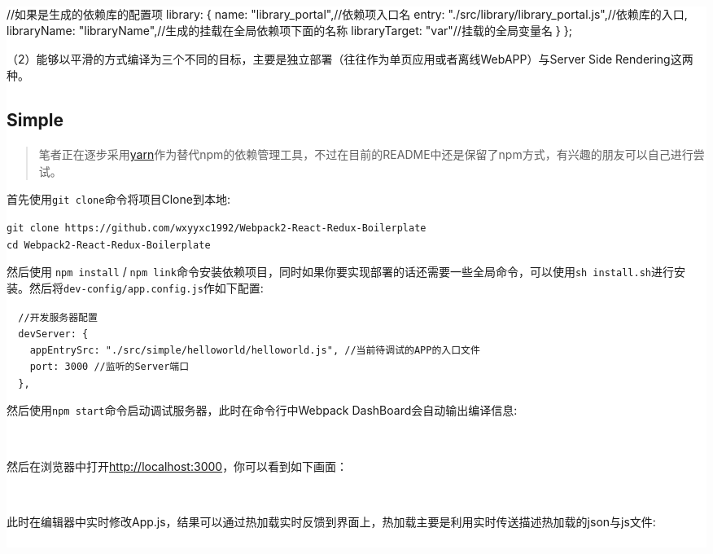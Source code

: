   <span class="hljs-comment">//如果是生成的依赖库的配置项</span>
<span class="hljs-symbol">  library:</span> {
<span class="hljs-symbol">    name:</span> <span class="hljs-string">"library_portal"</span>,<span class="hljs-comment">//依赖项入口名</span>
<span class="hljs-symbol">    entry:</span> <span class="hljs-string">"./src/library/library_portal.js"</span>,<span class="hljs-comment">//依赖库的入口,</span>
<span class="hljs-symbol">    libraryName:</span> <span class="hljs-string">"libraryName"</span>,<span class="hljs-comment">//生成的挂载在全局依赖项下面的名称</span>
<span class="hljs-symbol">    libraryTarget:</span> <span class="hljs-string">"var"</span><span class="hljs-comment">//挂载的全局变量名</span>
  }
};</code></pre>
<p>（2）能够以平滑的方式编译为三个不同的目标，主要是独立部署（往往作为单页应用或者离线WebAPP）与Server Side Rendering这两种。</p>
<h2 id="articleHeader8">Simple</h2>
<blockquote><p>笔者正在逐步采用<a href="https://github.com/wxyyxc1992/Web-Develop-Introduction-And-Best-Practices/blob/master/Server/NodeJS/Yarn.md" rel="nofollow noreferrer" target="_blank">yarn</a>作为替代npm的依赖管理工具，不过在目前的README中还是保留了npm方式，有兴趣的朋友可以自己进行尝试。</p></blockquote>
<p>首先使用<code>git clone</code>命令将项目Clone到本地:</p>
<div class="widget-codetool" style="display:none;">
      <div class="widget-codetool--inner">
      <span class="selectCode code-tool" data-toggle="tooltip" data-placement="top" title="" data-original-title="全选"></span>
      <span type="button" class="copyCode code-tool" data-toggle="tooltip" data-placement="top" data-clipboard-text="git clone https://github.com/wxyyxc1992/Webpack2-React-Redux-Boilerplate
cd Webpack2-React-Redux-Boilerplate" title="" data-original-title="复制"></span>
      <span type="button" class="saveToNote code-tool" data-toggle="tooltip" data-placement="top" title="" data-original-title="放进笔记"></span>
      </div>
      </div><pre class="hljs crmsh"><code>git <span class="hljs-keyword">clone</span> <span class="hljs-title">https</span>://github.com/wxyyxc1992/Webpack2-React-Redux-Boilerplate
cd Webpack2-React-Redux-Boilerplate</code></pre>
<p>然后使用 <code>npm install</code> / <code>npm link</code>命令安装依赖项目，同时如果你要实现部署的话还需要一些全局命令，可以使用<code>sh install.sh</code>进行安装。然后将<code>dev-config/app.config.js</code>作如下配置:</p>
<div class="widget-codetool" style="display:none;">
      <div class="widget-codetool--inner">
      <span class="selectCode code-tool" data-toggle="tooltip" data-placement="top" title="" data-original-title="全选"></span>
      <span type="button" class="copyCode code-tool" data-toggle="tooltip" data-placement="top" data-clipboard-text="  //开发服务器配置
  devServer: {
    appEntrySrc: &quot;./src/simple/helloworld/helloworld.js&quot;, //当前待调试的APP的入口文件
    port: 3000 //监听的Server端口
  }," title="" data-original-title="复制"></span>
      <span type="button" class="saveToNote code-tool" data-toggle="tooltip" data-placement="top" title="" data-original-title="放进笔记"></span>
      </div>
      </div><pre class="hljs dts"><code>  <span class="hljs-comment">//开发服务器配置</span>
<span class="hljs-symbol">  devServer:</span> {
<span class="hljs-symbol">    appEntrySrc:</span> <span class="hljs-string">"./src/simple/helloworld/helloworld.js"</span>, <span class="hljs-comment">//当前待调试的APP的入口文件</span>
<span class="hljs-symbol">    port:</span> <span class="hljs-number">3000</span> <span class="hljs-comment">//监听的Server端口</span>
  },</code></pre>
<p>然后使用<code>npm start</code>命令启动调试服务器，此时在命令行中Webpack DashBoard会自动输出编译信息:</p>
<p><span class="img-wrap"><img data-src="/img/remote/1460000007166612?w=2700&amp;h=658" src="https://static.alili.tech/img/remote/1460000007166612?w=2700&amp;h=658" alt="" title="" style="cursor: pointer;"></span></p>
<p>然后在浏览器中打开<a href="http://localhost:3000" rel="nofollow noreferrer" target="_blank">http://localhost:3000</a>，你可以看到如下画面：</p>
<p><span class="img-wrap"><img data-src="/img/remote/1460000007166613?w=1490&amp;h=744" src="https://static.alili.tech/img/remote/1460000007166613?w=1490&amp;h=744" alt="" title="" style="cursor: pointer;"></span></p>
<p>此时在编辑器中实时修改App.js，结果可以通过热加载实时反馈到界面上，热加载主要是利用实时传送描述热加载的json与js文件:<br><span class="img-wrap"><img data-src="/img/remote/1460000007166614?w=1726&amp;h=725" src="https://static.alili.tech/img/remote/1460000007166614?w=1726&amp;h=725" alt="" title="" style="cursor: pointer;"></span></p>